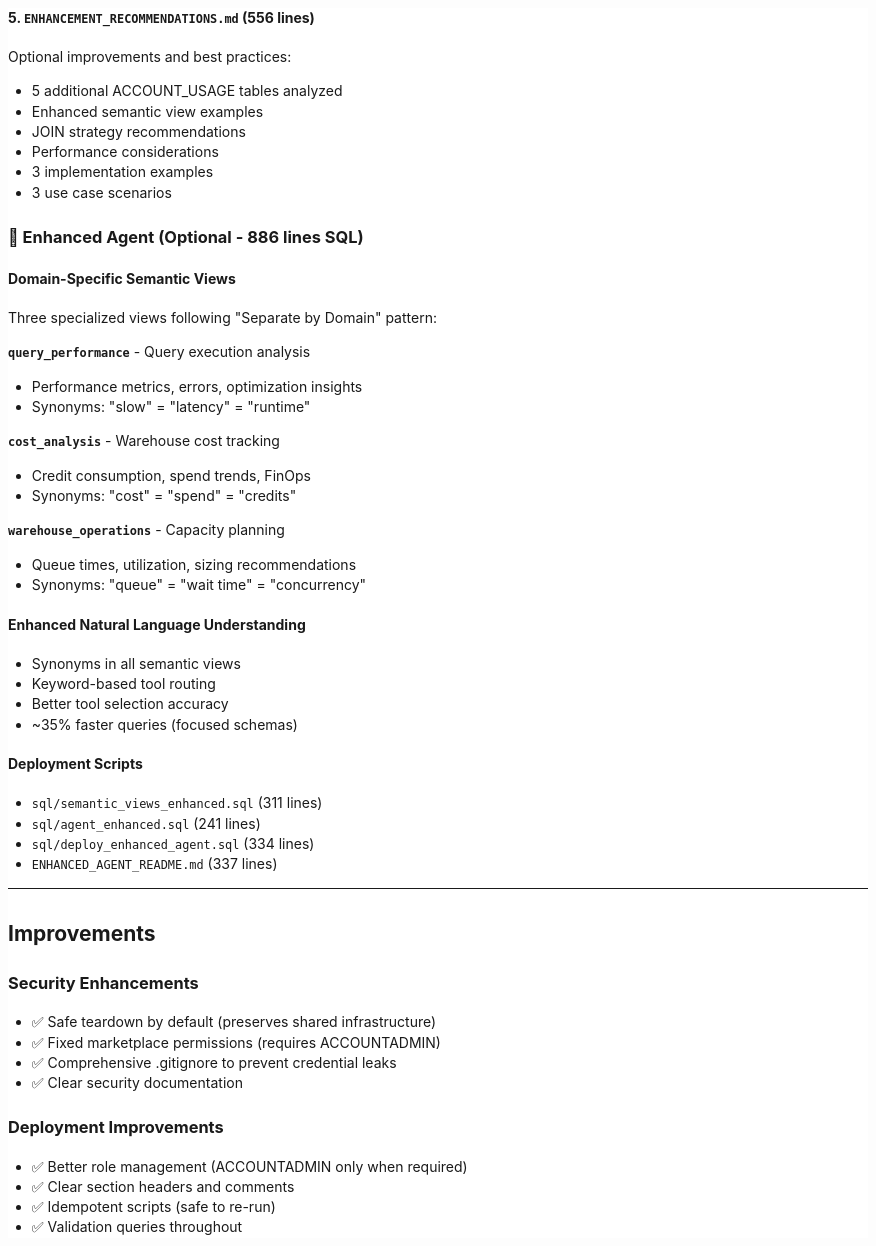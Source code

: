 #### 5. `ENHANCEMENT_RECOMMENDATIONS.md` (556 lines)
Optional improvements and best practices:
- 5 additional ACCOUNT_USAGE tables analyzed
- Enhanced semantic view examples
- JOIN strategy recommendations
- Performance considerations
- 3 implementation examples
- 3 use case scenarios

### 🚀 Enhanced Agent (Optional - 886 lines SQL)

#### Domain-Specific Semantic Views
Three specialized views following "Separate by Domain" pattern:

**`query_performance`** - Query execution analysis
- Performance metrics, errors, optimization insights
- Synonyms: "slow" = "latency" = "runtime"

**`cost_analysis`** - Warehouse cost tracking
- Credit consumption, spend trends, FinOps
- Synonyms: "cost" = "spend" = "credits"

**`warehouse_operations`** - Capacity planning
- Queue times, utilization, sizing recommendations
- Synonyms: "queue" = "wait time" = "concurrency"

#### Enhanced Natural Language Understanding
- Synonyms in all semantic views
- Keyword-based tool routing
- Better tool selection accuracy
- ~35% faster queries (focused schemas)

#### Deployment Scripts
- `sql/semantic_views_enhanced.sql` (311 lines)
- `sql/agent_enhanced.sql` (241 lines)
- `sql/deploy_enhanced_agent.sql` (334 lines)
- `ENHANCED_AGENT_README.md` (337 lines)

---

## Improvements

### Security Enhancements
- ✅ Safe teardown by default (preserves shared infrastructure)
- ✅ Fixed marketplace permissions (requires ACCOUNTADMIN)
- ✅ Comprehensive .gitignore to prevent credential leaks
- ✅ Clear security documentation

### Deployment Improvements
- ✅ Better role management (ACCOUNTADMIN only when required)
- ✅ Clear section headers and comments
- ✅ Idempotent scripts (safe to re-run)
- ✅ Validation queries throughout
